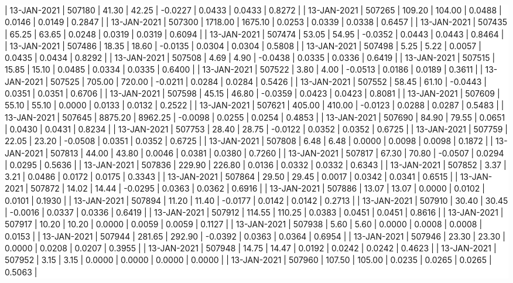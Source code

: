 | 13-JAN-2021 | 507180 | 41.30 | 42.25 | -0.0227 | 0.0433 | 0.0433 | 0.8272 |
| 13-JAN-2021 | 507265 | 109.20 | 104.00 | 0.0488 | 0.0146 | 0.0149 | 0.2847 |
| 13-JAN-2021 | 507300 | 1718.00 | 1675.10 | 0.0253 | 0.0339 | 0.0338 | 0.6457 |
| 13-JAN-2021 | 507435 | 65.25 | 63.65 | 0.0248 | 0.0319 | 0.0319 | 0.6094 |
| 13-JAN-2021 | 507474 | 53.05 | 54.95 | -0.0352 | 0.0443 | 0.0443 | 0.8464 |
| 13-JAN-2021 | 507486 | 18.35 | 18.60 | -0.0135 | 0.0304 | 0.0304 | 0.5808 |
| 13-JAN-2021 | 507498 | 5.25 | 5.22 | 0.0057 | 0.0435 | 0.0434 | 0.8292 |
| 13-JAN-2021 | 507508 | 4.69 | 4.90 | -0.0438 | 0.0335 | 0.0336 | 0.6419 |
| 13-JAN-2021 | 507515 | 15.85 | 15.10 | 0.0485 | 0.0334 | 0.0335 | 0.6400 |
| 13-JAN-2021 | 507522 | 3.80 | 4.00 | -0.0513 | 0.0186 | 0.0189 | 0.3611 |
| 13-JAN-2021 | 507525 | 705.00 | 720.00 | -0.0211 | 0.0284 | 0.0284 | 0.5426 |
| 13-JAN-2021 | 507552 | 58.45 | 61.10 | -0.0443 | 0.0351 | 0.0351 | 0.6706 |
| 13-JAN-2021 | 507598 | 45.15 | 46.80 | -0.0359 | 0.0423 | 0.0423 | 0.8081 |
| 13-JAN-2021 | 507609 | 55.10 | 55.10 | 0.0000 | 0.0133 | 0.0132 | 0.2522 |
| 13-JAN-2021 | 507621 | 405.00 | 410.00 | -0.0123 | 0.0288 | 0.0287 | 0.5483 |
| 13-JAN-2021 | 507645 | 8875.20 | 8962.25 | -0.0098 | 0.0255 | 0.0254 | 0.4853 |
| 13-JAN-2021 | 507690 | 84.90 | 79.55 | 0.0651 | 0.0430 | 0.0431 | 0.8234 |
| 13-JAN-2021 | 507753 | 28.40 | 28.75 | -0.0122 | 0.0352 | 0.0352 | 0.6725 |
| 13-JAN-2021 | 507759 | 22.05 | 23.20 | -0.0508 | 0.0351 | 0.0352 | 0.6725 |
| 13-JAN-2021 | 507808 | 6.48 | 6.48 | 0.0000 | 0.0098 | 0.0098 | 0.1872 |
| 13-JAN-2021 | 507813 | 44.00 | 43.80 | 0.0046 | 0.0381 | 0.0380 | 0.7260 |
| 13-JAN-2021 | 507817 | 67.30 | 70.80 | -0.0507 | 0.0294 | 0.0295 | 0.5636 |
| 13-JAN-2021 | 507836 | 229.90 | 226.80 | 0.0136 | 0.0332 | 0.0332 | 0.6343 |
| 13-JAN-2021 | 507852 | 3.37 | 3.21 | 0.0486 | 0.0172 | 0.0175 | 0.3343 |
| 13-JAN-2021 | 507864 | 29.50 | 29.45 | 0.0017 | 0.0342 | 0.0341 | 0.6515 |
| 13-JAN-2021 | 507872 | 14.02 | 14.44 | -0.0295 | 0.0363 | 0.0362 | 0.6916 |
| 13-JAN-2021 | 507886 | 13.07 | 13.07 | 0.0000 | 0.0102 | 0.0101 | 0.1930 |
| 13-JAN-2021 | 507894 | 11.20 | 11.40 | -0.0177 | 0.0142 | 0.0142 | 0.2713 |
| 13-JAN-2021 | 507910 | 30.40 | 30.45 | -0.0016 | 0.0337 | 0.0336 | 0.6419 |
| 13-JAN-2021 | 507912 | 114.55 | 110.25 | 0.0383 | 0.0451 | 0.0451 | 0.8616 |
| 13-JAN-2021 | 507917 | 10.20 | 10.20 | 0.0000 | 0.0059 | 0.0059 | 0.1127 |
| 13-JAN-2021 | 507938 | 5.60 | 5.60 | 0.0000 | 0.0008 | 0.0008 | 0.0153 |
| 13-JAN-2021 | 507944 | 281.65 | 292.90 | -0.0392 | 0.0363 | 0.0364 | 0.6954 |
| 13-JAN-2021 | 507946 | 23.30 | 23.30 | 0.0000 | 0.0208 | 0.0207 | 0.3955 |
| 13-JAN-2021 | 507948 | 14.75 | 14.47 | 0.0192 | 0.0242 | 0.0242 | 0.4623 |
| 13-JAN-2021 | 507952 | 3.15 | 3.15 | 0.0000 | 0.0000 | 0.0000 | 0.0000 |
| 13-JAN-2021 | 507960 | 107.50 | 105.00 | 0.0235 | 0.0265 | 0.0265 | 0.5063 |